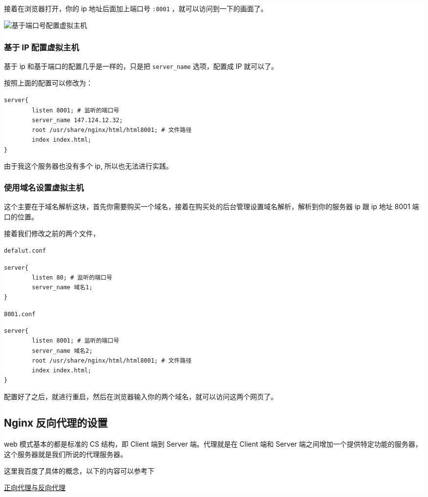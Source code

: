 接着在浏览器打开，你的 ip 地址后面加上端口号 `:8001` ，就可以访问到一下的画面了。

![基于端口号配置虚拟主机](/images/posts/2018-11-26-前端必备的Nginx学习-基于端口号配置虚拟主机.png)

### 基于 IP 配置虚拟主机

基于 ip 和基于端口的配置几乎是一样的，只是把 `server_name` 选项，配置成 IP 就可以了。

按照上面的配置可以修改为：

```shell
server{
        listen 8001; # 监听的端口号
        server_name 147.124.12.32;
        root /usr/share/nginx/html/html8001; # 文件路径
        index index.html;
}
```

由于我这个服务器也没有多个 ip, 所以也无法进行实践。

### **使用域名设置虚拟主机**

这个主要在于域名解析这块，首先你需要购买一个域名，接着在购买处的后台管理设置域名解析，解析到你的服务器 ip 跟 ip 地址 8001 端口的位置。

接着我们修改之前的两个文件，

`defalut.conf`

```shell
server{
        listen 80; # 监听的端口号
        server_name 域名1;
}
```

`8001.conf`

```shell
server{
        listen 8001; # 监听的端口号
        server_name 域名2;
        root /usr/share/nginx/html/html8001; # 文件路径
        index index.html;
}
```

配置好了之后，就进行重启，然后在浏览器输入你的两个域名，就可以访问这两个网页了。

## Nginx 反向代理的设置

web 模式基本的都是标准的 CS 结构，即 Client 端到 Server 端。代理就是在 Client 端和 Server 端之间增加一个提供特定功能的服务器，这个服务器就是我们所说的代理服务器。

这里我百度了具体的概念，以下的内容可以参考下

[正向代理与反向代理](https://www.cnblogs.com/Anker/p/6056540.html)
